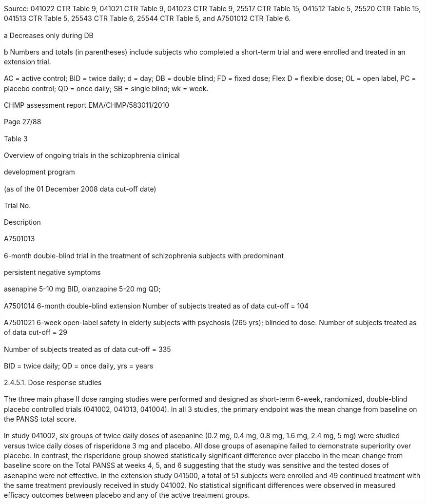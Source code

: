 Source: 041022 CTR Table 9, 041021 CTR Table 9, 041023 CTR Table 9, 25517 CTR Table 15, 041512 Table 5, 25520 CTR Table 15, 041513 CTR Table 5, 25543 CTR Table 6, 25544 CTR Table 5, and A7501012 CTR Table 6.

a Decreases only during DB

b Numbers and totals (in parentheses) include subjects who completed a short-term trial and were enrolled and treated in an extension trial.

AC = active control; BID = twice daily; d = day; DB = double blind; FD = fixed dose; Flex D = flexible dose; OL = open label, PC = placebo control; QD = once daily; SB = single blind; wk = week.

CHMP assessment report EMA/CHMP/583011/2010

Page 27/88

Table 3

Overview of ongoing trials in the schizophrenia clinical

development program

(as of the 01 December 2008 data cut-off date)

Trial No.

Description

A7501013

6-month double-blind trial in the treatment of schizophrenia subjects with predominant

persistent negative symptoms

asenapine 5-10 mg BID, olanzapine 5-20 mg QD;

A7501014 6-month double-blind extension Number of subjects treated as of data cut-off = 104

A7501021 6-week open-label safety in elderly subjects with psychosis (265 yrs); blinded to dose. Number of subjects treated as of data cut-off = 29

Number of subjects treated as of data cut-off = 335

BID = twice daily; QD = once daily, yrs = years

2.4.5.1. Dose response studies

The three main phase II dose ranging studies were performed and designed as short-term 6-week, randomized, double-blind placebo controlled trials (041002, 041013, 041004). In all 3 studies, the primary endpoint was the mean change from baseline on the PANSS total score.

In study 041002, six groups of twice daily doses of asepanine (0.2 mg, 0.4 mg, 0.8 mg, 1.6 mg, 2.4 mg, 5 mg) were studied versus twice daily doses of risperidone 3 mg and placebo. All dose groups of asenapine failed to demonstrate superiority over placebo. In contrast, the risperidone group showed statistically significant difference over placebo in the mean change from baseline score on the Total PANSS at weeks 4, 5, and 6 suggesting that the study was sensitive and the tested doses of asenapine were not effective. In the extension study 041500, a total of 51 subjects were enrolled and 49 continued treatment with the same treatment previously received in study 041002. No statistical significant differences were observed in measured efficacy outcomes between placebo and any of the active treatment groups.
